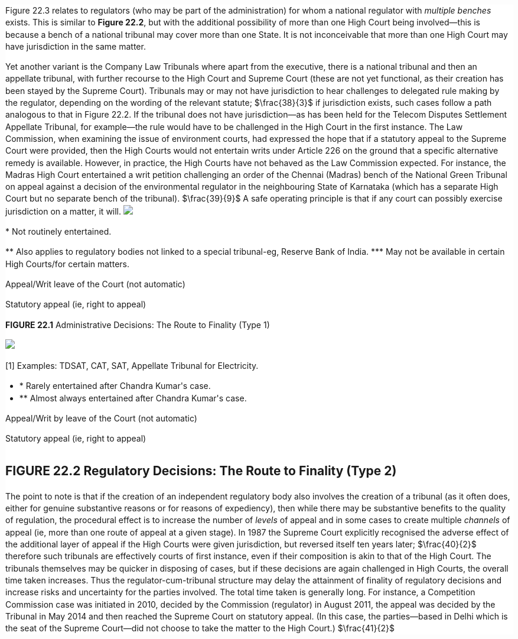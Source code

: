 Figure 22.3 relates to regulators (who may be part of the administration) for whom a national regulator with *multiple benches* exists. This is similar to **Figure 22.2**, but with the additional possibility of more than one High Court being involved—this is because a bench of a national tribunal may cover more than one State. It is not inconceivable that more than one High Court may have jurisdiction in the same matter.

Yet another variant is the Company Law Tribunals where apart from the executive, there is a national tribunal and then an appellate tribunal, with further recourse to the High Court and Supreme Court (these are not yet functional, as their creation has been stayed by the Supreme Court). Tribunals may or may not have jurisdiction to hear challenges to delegated rule making by the regulator, depending on the wording of the relevant statute; $\frac{38}{3}$  if jurisdiction exists, such cases follow a path analogous to that in Figure 22.2. If the tribunal does not have jurisdiction—as has been held for the Telecom Disputes Settlement Appellate Tribunal, for example—the rule would have to be challenged in the High Court in the first instance. The Law Commission, when examining the issue of environment courts, had expressed the hope that if a statutory appeal to the Supreme Court were provided, then the High Courts would not entertain writs under Article 226 on the ground that a specific alternative remedy is available. However, in practice, the High Courts have not behaved as the Law Commission expected. For instance, the Madras High Court entertained a writ petition challenging an order of the Chennai (Madras) bench of the National Green Tribunal on appeal against a decision of the environmental regulator in the neighbouring State of Karnataka (which has a separate High Court but no separate bench of the tribunal).  $\frac{39}{9}$  A safe operating principle is that if any court can possibly exercise jurisdiction on a matter, it will.
![](1__page_16_Figure_0.jpeg)

\* Not routinely entertained.

\*\* Also applies to regulatory bodies not linked to a special tribunal-eg, Reserve Bank of India. \*\*\* May not be available in certain High Courts/for certain matters.

Appeal/Writ leave of the Court (not automatic)

Statutory appeal (ie, right to appeal)

**FIGURE 22.1** Administrative Decisions: The Route to Finality (Type 1)

![](1__page_18_Figure_0.jpeg)

[1] Examples: TDSAT, CAT, SAT, Appellate Tribunal for Electricity.

- \* Rarely entertained after Chandra Kumar's case.
- \*\* Almost always entertained after Chandra Kumar's case.

Appeal/Writ by leave of the Court (not automatic)

Statutory appeal (ie, right to appeal)

## **FIGURE 22.2** Regulatory Decisions: The Route to Finality (Type 2)

The point to note is that if the creation of an independent regulatory body also involves the creation of a tribunal (as it often does, either for genuine substantive reasons or for reasons of expediency), then while there may be substantive benefits to the quality of regulation, the procedural effect is to increase the number of *levels* of appeal and in some cases to create multiple *channels* of appeal (ie, more than one route of appeal at a given stage). In 1987 the Supreme Court explicitly recognised the adverse effect of the additional layer of appeal if the High Courts were given jurisdiction, but reversed itself ten years later;  $\frac{40}{2}$  therefore such tribunals are effectively courts of first instance, even if their composition is akin to that of the High Court. The tribunals themselves may be quicker in disposing of cases, but if these decisions are again challenged in High Courts, the overall time taken increases. Thus the regulator-cum-tribunal structure may delay the attainment of finality of regulatory decisions and increase risks and uncertainty for the parties involved. The total time taken is generally long. For instance, a Competition Commission case was initiated in 2010, decided by the Commission (regulator) in August 2011, the appeal was decided by the Tribunal in May 2014 and then reached the Supreme Court on statutory appeal. (In this case, the parties—based in Delhi which is the seat of the Supreme Court—did not choose to take the matter to the High Court.) $\frac{41}{2}$ 
